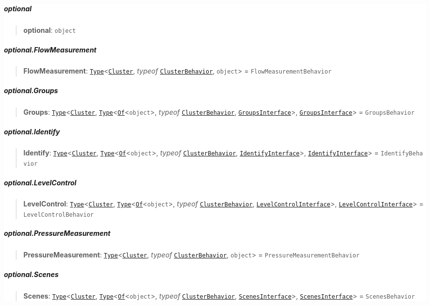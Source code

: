 ##### optional

> **optional**: `object`

##### optional.FlowMeasurement

> **FlowMeasurement**: [`Type`](../../../../../../behavior/cluster/export/namespaces/ClusterBehavior/interfaces/Type.md)\<[`Cluster`](../../../../../../cluster/export/namespaces/FlowMeasurement/interfaces/Cluster.md), *typeof* [`ClusterBehavior`](../../../../../../behavior/cluster/export/namespaces/ClusterBehavior/README.md), `object`\> = `FlowMeasurementBehavior`

##### optional.Groups

> **Groups**: [`Type`](../../../../../../behavior/cluster/export/namespaces/ClusterBehavior/interfaces/Type.md)\<[`Cluster`](../../../../../../cluster/export/namespaces/Groups/interfaces/Cluster.md), [`Type`](../../../../../../behavior/cluster/export/namespaces/ClusterBehavior/interfaces/Type.md)\<[`Of`](../../../../../../cluster/export/namespaces/ClusterType/interfaces/Of.md)\<`object`\>, *typeof* [`ClusterBehavior`](../../../../../../behavior/cluster/export/namespaces/ClusterBehavior/README.md), [`GroupsInterface`](../../../../../../behavior/definitions/groups/export/README.md#groupsinterface)\>, [`GroupsInterface`](../../../../../../behavior/definitions/groups/export/README.md#groupsinterface)\> = `GroupsBehavior`

##### optional.Identify

> **Identify**: [`Type`](../../../../../../behavior/cluster/export/namespaces/ClusterBehavior/interfaces/Type.md)\<[`Cluster`](../../../../../../cluster/export/namespaces/Identify/interfaces/Cluster.md), [`Type`](../../../../../../behavior/cluster/export/namespaces/ClusterBehavior/interfaces/Type.md)\<[`Of`](../../../../../../cluster/export/namespaces/ClusterType/interfaces/Of.md)\<`object`\>, *typeof* [`ClusterBehavior`](../../../../../../behavior/cluster/export/namespaces/ClusterBehavior/README.md), [`IdentifyInterface`](../../../../../../behavior/definitions/identify/export/README.md#identifyinterface)\>, [`IdentifyInterface`](../../../../../../behavior/definitions/identify/export/README.md#identifyinterface)\> = `IdentifyBehavior`

##### optional.LevelControl

> **LevelControl**: [`Type`](../../../../../../behavior/cluster/export/namespaces/ClusterBehavior/interfaces/Type.md)\<[`Cluster`](../../../../../../cluster/export/namespaces/LevelControl/interfaces/Cluster.md), [`Type`](../../../../../../behavior/cluster/export/namespaces/ClusterBehavior/interfaces/Type.md)\<[`Of`](../../../../../../cluster/export/namespaces/ClusterType/interfaces/Of.md)\<`object`\>, *typeof* [`ClusterBehavior`](../../../../../../behavior/cluster/export/namespaces/ClusterBehavior/README.md), [`LevelControlInterface`](../../../../../../behavior/definitions/level-control/export/README.md#levelcontrolinterface)\>, [`LevelControlInterface`](../../../../../../behavior/definitions/level-control/export/README.md#levelcontrolinterface)\> = `LevelControlBehavior`

##### optional.PressureMeasurement

> **PressureMeasurement**: [`Type`](../../../../../../behavior/cluster/export/namespaces/ClusterBehavior/interfaces/Type.md)\<[`Cluster`](../../../../../../cluster/export/namespaces/PressureMeasurement/interfaces/Cluster.md), *typeof* [`ClusterBehavior`](../../../../../../behavior/cluster/export/namespaces/ClusterBehavior/README.md), `object`\> = `PressureMeasurementBehavior`

##### optional.Scenes

> **Scenes**: [`Type`](../../../../../../behavior/cluster/export/namespaces/ClusterBehavior/interfaces/Type.md)\<[`Cluster`](../../../../../../cluster/export/namespaces/Scenes/interfaces/Cluster.md), [`Type`](../../../../../../behavior/cluster/export/namespaces/ClusterBehavior/interfaces/Type.md)\<[`Of`](../../../../../../cluster/export/namespaces/ClusterType/interfaces/Of.md)\<`object`\>, *typeof* [`ClusterBehavior`](../../../../../../behavior/cluster/export/namespaces/ClusterBehavior/README.md), [`ScenesInterface`](../../../../../../behavior/definitions/scenes/export/README.md#scenesinterface)\>, [`ScenesInterface`](../../../../../../behavior/definitions/scenes/export/README.md#scenesinterface)\> = `ScenesBehavior`
